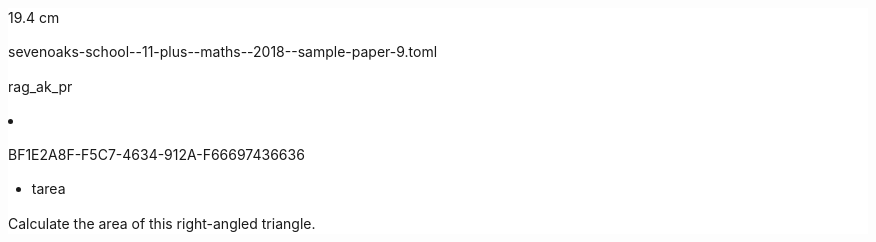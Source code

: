 </div>
</div>
<div class='answers'>
<div class='answer'>

$19.4 \ \text {cm}$

</div>
</div>

<div class='papername'>
<p>sevenoaks-school--11-plus--maths--2018--sample-paper-9.toml</p>
</div>
<div class='rag'>
<p>rag_ak_pr</p>
</div>
</div>
</li>
<li>
<div class='question_envelope rag_ak_pr question'>
<div class='uuid'>
<p>BF1E2A8F-F5C7-4634-912A-F66697436636</p>
</div>
<div class='topics'>
<ul>
<li>
tarea
</li>
</ul>
</div>
<div class='question question'>

Calculate the area of this right-angled triangle.
